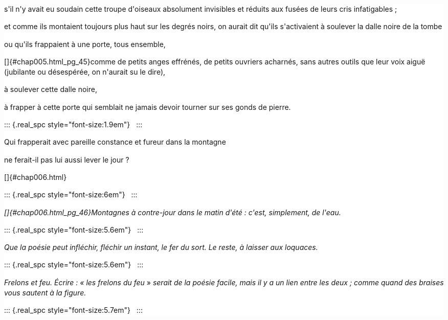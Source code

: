 s\'il n\'y avait eu soudain cette troupe d\'oiseaux
absolument invisibles et réduits aux fusées de
leurs cris infatigables ;

et comme ils montaient toujours plus haut sur
les degrés noirs, on aurait dit qu\'ils s\'activaient à
soulever la dalle noire de la tombe

ou qu\'ils frappaient à une porte, tous ensemble,

[]{#chap005.html_pg_45}comme de petits anges effrénés, de petits
ouvriers acharnés, sans autres outils que leur
voix aiguë (jubilante ou désespérée, on n\'aurait
su le dire),

à soulever cette dalle noire,

à frapper à cette porte qui semblait ne jamais
devoir tourner sur ses gonds de pierre.

::: {.real_spc style="font-size:1.9em"}
 
:::

Qui frapperait avec pareille constance et fureur
dans la montagne

ne ferait-il pas lui aussi lever le jour ?

</div>

[]{#chap006.html}

<div>

::: {.real_spc style="font-size:6em"}
 
:::

*[]{#chap006.html_pg_46}Montagnes à contre-jour dans le matin d\'été :
c\'est, simplement, de l\'eau.*

::: {.real_spc style="font-size:5.6em"}
 
:::

*Que la poésie peut infléchir, fléchir un instant,
le fer du sort. Le reste, à laisser aux loquaces.*

::: {.real_spc style="font-size:5.6em"}
 
:::

*Frelons et feu. Écrire : « les frelons du feu* »
*serait de la poésie facile, mais il y a un lien entre
les deux ; comme quand des braises vous sautent
à la figure.*

::: {.real_spc style="font-size:5.7em"}
 
:::
